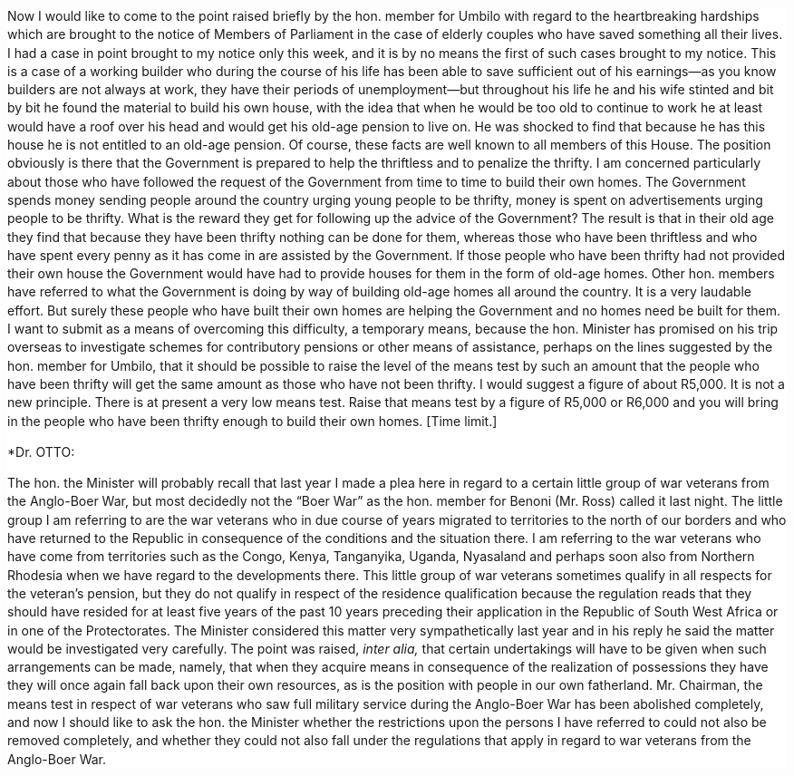 <p>Now I would like to come to the point raised briefly by the hon. member for Umbilo with regard to the heartbreaking hardships which are brought to the notice of Members of Parliament in the case of elderly couples who have saved something all their lives. I had a case in point brought to my notice only this week, and it is by no means the first of such cases brought to my notice. This is a case of a working builder who during the course of his life has been able to save sufficient out of his earnings&#x2014;as you know builders are not always at work, they have their periods of unemployment&#x2014;but throughout his life he and his wife stinted and bit by bit he found the material to build his own house, with the idea that when he would be too old to continue to work he at least would have a roof over his head and would get his old-age pension to live on. He was shocked to find that because he has this house he is not entitled to an old-age pension. Of course, these facts are well known to all members of this House. The position obviously is there that the Government is prepared to help the thriftless and to penalize the thrifty. I am concerned particularly about those who have followed the request of the Government from time to time to build their own homes. The Government spends money sending people around the country urging young people to be thrifty, money is spent on advertisements urging people to be thrifty. What is the reward they get for following up the advice of the Government? The result is that in their old age they find that because they have been thrifty nothing can be done for them, whereas those who have been thriftless and who have spent every penny as it has come in are assisted by the Government. If those people who have been thrifty had not provided their own house the Government would have had to provide houses for them in the form of old-age homes. Other hon. members have referred to what the Government is doing by way of building old-age homes all around the country. It is a very laudable effort. But surely these people who have built their own homes are helping the Government and no homes need be built for them. I want to submit as a means of overcoming this difficulty, a temporary means, because the hon. Minister has promised on his trip overseas to investigate schemes for contributory pensions or other means of assistance, perhaps on the lines suggested by the hon. member for Umbilo, that it should be possible to raise the level of the means test by such an amount that the people who have been thrifty will get the same amount as those who have not been thrifty. I would suggest a figure of about R5,000. It is not a new principle. There is at present a very low means test. Raise that means test by a figure of R5,000 or R6,000 and you will bring in the people who have been thrifty enough to build their own homes. [Time limit.]</p>

</speech>

<speech by="#otto">

<from>*Dr. <person refersTo="hansard_za">OTTO</person>:</from>

<p>The hon. the Minister will probably recall that last year I made a plea here in regard to a certain little group of war veterans from the Anglo-Boer War, but most decidedly not the &#x201C;Boer War&#x201D; as the hon. member for Benoni (Mr. Ross) called it last night. The little group I am referring to are the war veterans who in due course of years migrated to territories to the north of our borders and who have returned to the Republic in consequence of the conditions and the situation there. I am referring to the war veterans who have come from territories such as the Congo, Kenya, Tanganyika, Uganda, Nyasaland and perhaps soon also from Northern Rhodesia when we have regard to the developments there. This little group of war veterans sometimes qualify in all respects for the veteran&#x2019;s pension, but they do not qualify in respect of the residence qualification because the regulation reads that they <span class="col_5979_5980" refersTo="page_0322"/>should have resided for at least five years of the past 10 years preceding their application in the Republic of South West Africa or in one of the Protectorates. The Minister considered this matter very sympathetically last year and in his reply he said the matter would be investigated very carefully. The point was raised, <i>inter alia,</i> that certain undertakings will have to be given when such arrangements can be made, namely, that when they acquire means in consequence of the realization of possessions they have they will once again fall back upon their own resources, as is the position with people in our own fatherland. Mr. Chairman, the means test in respect of war veterans who saw full military service during the Anglo-Boer War has been abolished completely, and now I should like to ask the hon. the Minister whether the restrictions upon the persons I have referred to could not also be removed completely, and whether they could not also fall under the regulations that apply in regard to war veterans from the Anglo-Boer War.</p>
